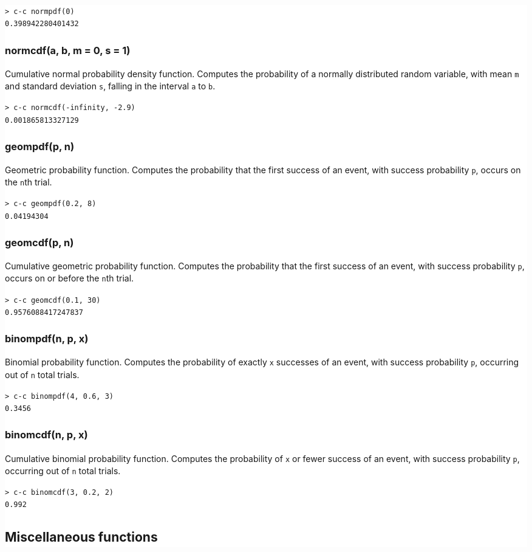 ```text
> c-c normpdf(0)
0.398942280401432
```

### normcdf\(a, b, m = 0, s = 1\)

Cumulative normal probability density function. Computes the probability of a normally distributed random variable, with mean `m` and standard deviation `s`, falling in the interval `a` to `b`.

```text
> c-c normcdf(-infinity, -2.9)
0.001865813327129
```

### geompdf\(p, n\)

Geometric probability function. Computes the probability that the first success of an event, with success probability `p`, occurs on the `n`th trial.

```text
> c-c geompdf(0.2, 8)
0.04194304
```

### geomcdf\(p, n\)

Cumulative geometric probability function. Computes the probability that the first success of an event, with success probability `p`, occurs on or before the `n`th trial.

```text
> c-c geomcdf(0.1, 30)
0.9576088417247837
```

### binompdf\(n, p, x\)

Binomial probability function. Computes the probability of exactly `x` successes of an event, with success probability `p`, occurring out of `n` total trials.

```text
> c-c binompdf(4, 0.6, 3)
0.3456
```

### binomcdf\(n, p, x\)

Cumulative binomial probability function. Computes the probability of `x` or fewer success of an event, with success probability `p`, occurring out of `n` total trials.

```text
> c-c binomcdf(3, 0.2, 2)
0.992
```

## Miscellaneous functions
